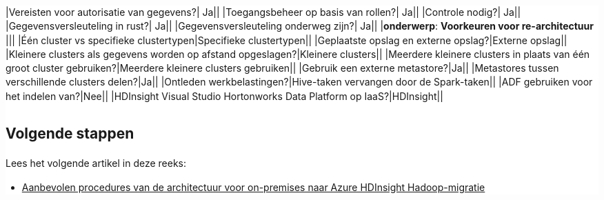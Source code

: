 |Vereisten voor autorisatie van gegevens?|  Ja||
|Toegangsbeheer op basis van rollen?|        Ja||
|Controle nodig?|                  Ja||
|Gegevensversleuteling in rust?|          Ja||
|Gegevensversleuteling onderweg zijn?|       Ja||
|**onderwerp**:   **Voorkeuren voor re-architectuur** |||
|Één cluster vs specifieke clustertypen|Specifieke clustertypen||
|Geplaatste opslag en externe opslag?|Externe opslag||
|Kleinere clusters als gegevens worden op afstand opgeslagen?|Kleinere clusters||
|Meerdere kleinere clusters in plaats van één groot cluster gebruiken?|Meerdere kleinere clusters gebruiken||
|Gebruik een externe metastore?|Ja||
|Metastores tussen verschillende clusters delen?|Ja||
|Ontleden werkbelastingen?|Hive-taken vervangen door de Spark-taken||
|ADF gebruiken voor het indelen van?|Nee||
|HDInsight Visual Studio Hortonworks Data Platform op IaaS?|HDInsight||

## <a name="next-steps"></a>Volgende stappen

Lees het volgende artikel in deze reeks:

- [Aanbevolen procedures van de architectuur voor on-premises naar Azure HDInsight Hadoop-migratie](apache-hadoop-on-premises-migration-best-practices-architecture.md)
